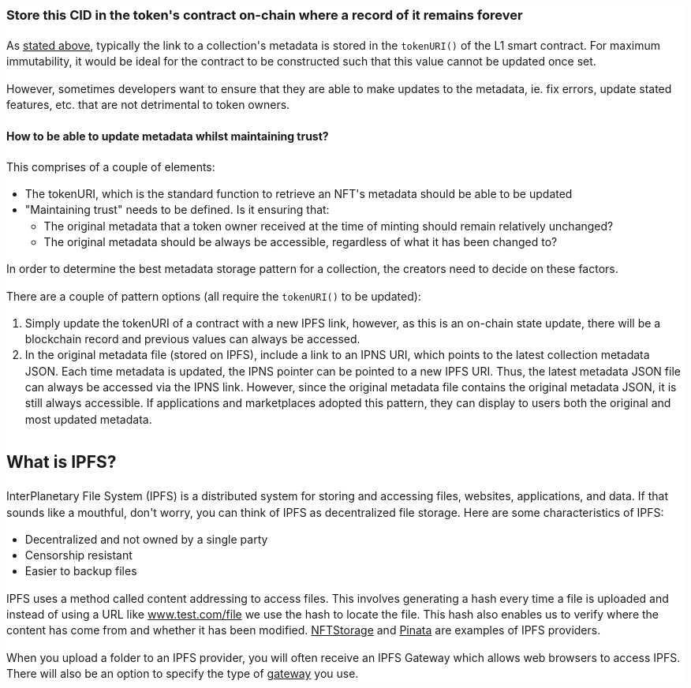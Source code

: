 ### Store this CID in the token's contract on-chain where a record of it remains forever

As [stated above](#on-l1), typically the link to a collection's metadata is stored in the `tokenURI()` of the L1 smart contract. For maximum immutability, it would be ideal for the contract to be constructed such that this value cannot be updated once set. 

However, sometimes developers want to ensure that they are able to make updates to the metadata, ie. fix errors, update stated features, etc. that are not detrimental to token owners.

#### How to be able to update metadata whilst maintaining trust?

This comprises of a couple of elements:
* The tokenURI, which is the standard function to retrieve an NFT's metadata should be able to be updated
* "Maintaining trust" needs to be defined. Is it ensuring that:
  * The original metadata that a token owner received at the time of minting should remain relatively unchanged?
  * The original metadata should be always be accessible, regardless of what it has been changed to?

In order to determine the best metadata storage pattern for a collection, the creators need to decide on these factors.

There are a couple of pattern options (all require the `tokenURI()` to be updated):
1. Simply update the tokenURI of a contract with a new IPFS link, however, as this is an on-chain state update, there will be a blockchain record and previous values can always be accessed.
2. In the original metadata file (stored on IPFS), include a link to an IPNS URI, which points to the latest collection metadata JSON. Each time metadata is updated, the IPNS pointer can be pointed to a new IPFS URI. Thus, the latest metadata JSON file can always be accessed via the IPNS link. However, since the original metadata file contains the original metadata JSON, it is still always accessible. If applications and marketplaces adopted this pattern, they can display to users both the original and most updated metadata.

## What is IPFS?

InterPlanetary File System (IPFS) is a distributed system for storing and accessing files, websites, applications, and data. If that sounds like a mouthful, don't worry, you can think of IPFS as decentralized file storage. Here are some characteristics of IPFS: 

* Decentralized and not owned by a single party
* Censorship resistant 
* Easier to backup files 

IPFS uses a method called content addressing to access files. This involves generating a hash every time a file is uploaded and instead of using a URL like www.test.com/file we use the hash to locate the file. This hash also enables us to verify where the content has come from and whether it has been modified. [NFTStorage](https://nft.storage/) and [Pinata](https://www.pinata.cloud/) are examples of IPFS providers. 


When you upload a folder to an IPFS provider, you will often receive an IPFS Gateway which allows web browsers to access IPFS. There will also be an option to specify the type of [gateway]((https://www.pinata.cloud/blog/the-power-of-dedicated-gateways)) you use. 
